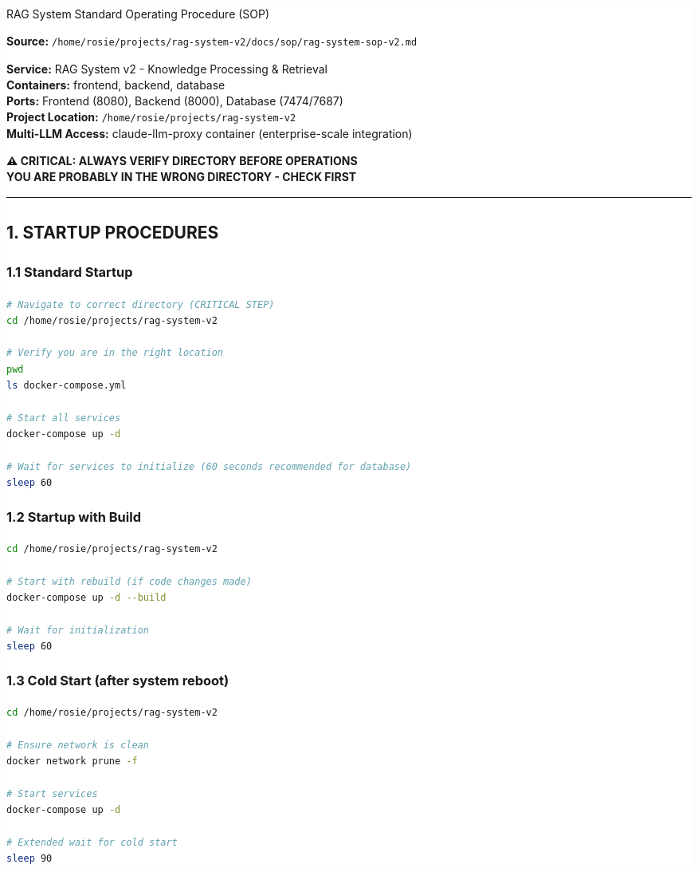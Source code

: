 RAG System Standard Operating Procedure (SOP)

**Source:** `/home/rosie/projects/rag-system-v2/docs/sop/rag-system-sop-v2.md`

**Service:** RAG System v2 - Knowledge Processing & Retrieval  
**Containers:** frontend, backend, database  
**Ports:** Frontend (8080), Backend (8000), Database (7474/7687)  
**Project Location:** `/home/rosie/projects/rag-system-v2`  
**Multi-LLM Access:** claude-llm-proxy container (enterprise-scale integration)

**⚠️ CRITICAL: ALWAYS VERIFY DIRECTORY BEFORE OPERATIONS**  
**YOU ARE PROBABLY IN THE WRONG DIRECTORY - CHECK FIRST**

---

## 1. STARTUP PROCEDURES

### 1.1 Standard Startup
```bash
# Navigate to correct directory (CRITICAL STEP)
cd /home/rosie/projects/rag-system-v2

# Verify you are in the right location
pwd
ls docker-compose.yml

# Start all services
docker-compose up -d

# Wait for services to initialize (60 seconds recommended for database)
sleep 60
```

### 1.2 Startup with Build
```bash
cd /home/rosie/projects/rag-system-v2

# Start with rebuild (if code changes made)
docker-compose up -d --build

# Wait for initialization
sleep 60
```

### 1.3 Cold Start (after system reboot)
```bash
cd /home/rosie/projects/rag-system-v2

# Ensure network is clean
docker network prune -f

# Start services
docker-compose up -d

# Extended wait for cold start
sleep 90
```
